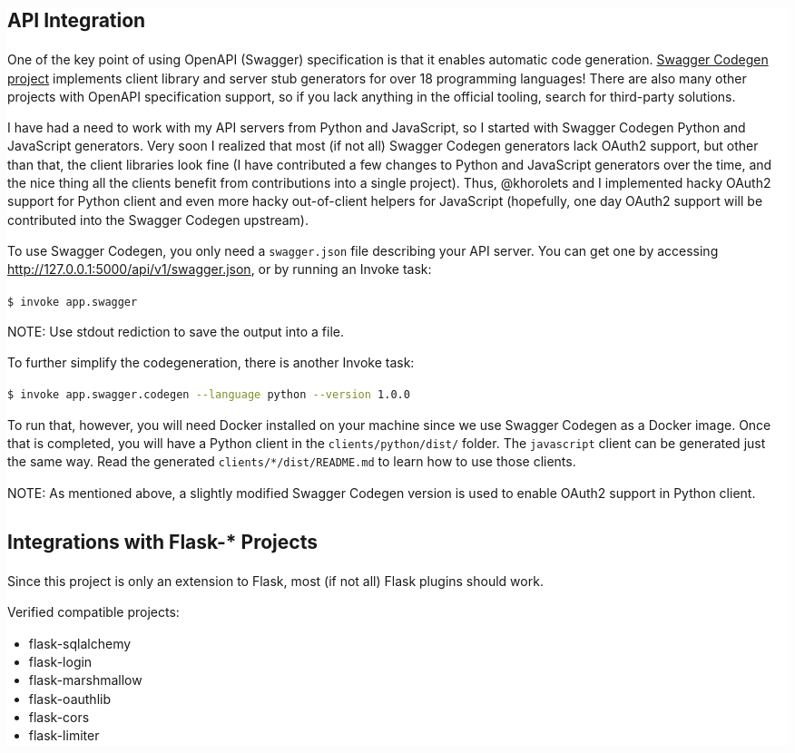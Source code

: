 
API Integration
---------------

One of the key point of using OpenAPI (Swagger) specification is that it
enables automatic code generation.
[Swagger Codegen project](https://github.com/swagger-api/swagger-codegen)
implements client library and server stub generators for over 18
programming languages! There are also many other projects with OpenAPI
specification support, so if you lack anything in the official tooling,
search for third-party solutions.

I have had a need to work with my API servers from Python and JavaScript, so
I started with Swagger Codegen Python and JavaScript generators. Very soon I
realized that most (if not all) Swagger Codegen generators lack OAuth2 support,
but other than that, the client libraries look fine (I have contributed a few
changes to Python and JavaScript generators over the time, and the nice thing
all the clients benefit from contributions into a single project). Thus,
@khorolets and I implemented hacky OAuth2 support for Python client and even
more hacky out-of-client helpers for JavaScript (hopefully, one day OAuth2
support will be contributed into the Swagger Codegen upstream).

To use Swagger Codegen, you only need a `swagger.json` file describing your API
server. You can get one by accessing http://127.0.0.1:5000/api/v1/swagger.json,
or by running an Invoke task:

```bash
$ invoke app.swagger
```

NOTE: Use stdout rediction to save the output into a file.

To further simplify the codegeneration, there is another Invoke task:

```bash
$ invoke app.swagger.codegen --language python --version 1.0.0
```

To run that, however, you will need Docker installed on your machine since we
use Swagger Codegen as a Docker image. Once that is completed, you will have a
Python client in the `clients/python/dist/` folder. The `javascript` client can
be generated just the same way. Read the generated `clients/*/dist/README.md`
to learn how to use those clients.

NOTE: As mentioned above, a slightly modified Swagger Codegen version is used
to enable OAuth2 support in Python client.


Integrations with Flask-* Projects
----------------------------------

Since this project is only an extension to Flask, most (if not all) Flask
plugins should work.

Verified compatible projects:
* flask-sqlalchemy
* flask-login
* flask-marshmallow
* flask-oauthlib
* flask-cors
* flask-limiter
